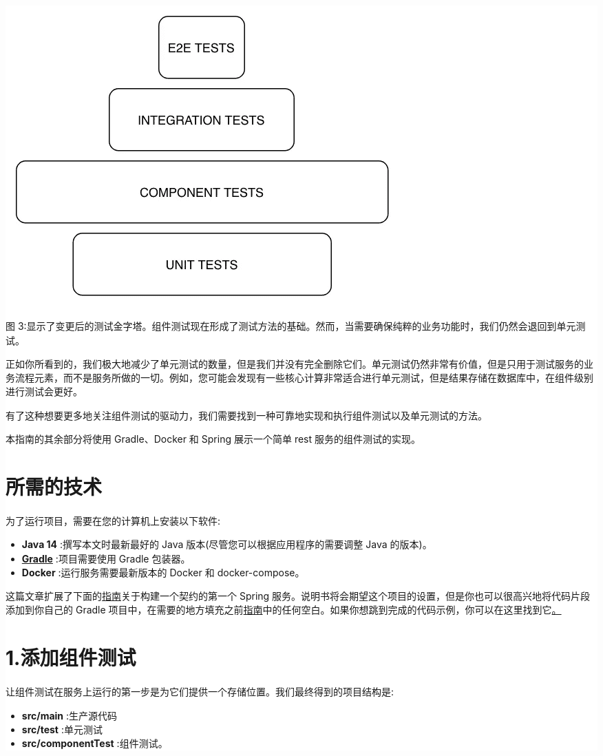 ![](img/8c9db0e52d308a153e7536bfc6f70e43.png)

图 3:显示了变更后的测试金字塔。组件测试现在形成了测试方法的基础。然而，当需要确保纯粹的业务功能时，我们仍然会退回到单元测试。

正如你所看到的，我们极大地减少了单元测试的数量，但是我们并没有完全删除它们。单元测试仍然非常有价值，但是只用于测试服务的业务流程元素，而不是服务所做的一切。例如，您可能会发现有一些核心计算非常适合进行单元测试，但是结果存储在数据库中，在组件级别进行测试会更好。

有了这种想要更多地关注组件测试的驱动力，我们需要找到一种可靠地实现和执行组件测试以及单元测试的方法。

本指南的其余部分将使用 Gradle、Docker 和 Spring 展示一个简单 rest 服务的组件测试的实现。

# 所需的技术

为了运行项目，需要在您的计算机上安装以下软件:

*   **Java 14** :撰写本文时最新最好的 Java 版本(尽管您可以根据应用程序的需要调整 Java 的版本)。
*   [**Gradle**](https://gradle.org/) :项目需要使用 Gradle 包装器。
*   **Docker** :运行服务需要最新版本的 Docker 和 docker-compose。

这篇文章扩展了下面的[指南](https://medium.com/@JoeHonour/java-developing-a-spring-service-using-an-openapi-contract-first-approach-37dfd6422a9c)关于构建一个契约的第一个 Spring 服务。说明书将会期望这个项目的设置，但是你也可以很高兴地将代码片段添加到你自己的 Gradle 项目中，在需要的地方填充之前[指南](https://medium.com/@JoeHonour/java-developing-a-spring-service-using-an-openapi-contract-first-approach-37dfd6422a9c)中的任何空白。如果你想跳到完成的代码示例，你可以在这里找到它[。](https://github.com/Guardian-Development/contract-first-service)

# 1.添加组件测试

让组件测试在服务上运行的第一步是为它们提供一个存储位置。我们最终得到的项目结构是:

*   **src/main** :生产源代码
*   **src/test** :单元测试
*   **src/componentTest** :组件测试。

